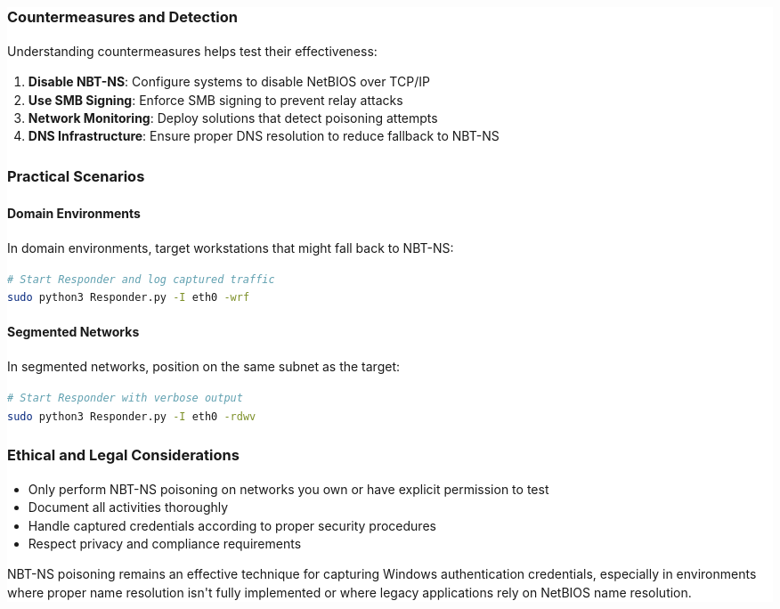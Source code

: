 ### Countermeasures and Detection

Understanding countermeasures helps test their effectiveness:

1. **Disable NBT-NS**: Configure systems to disable NetBIOS over TCP/IP
2. **Use SMB Signing**: Enforce SMB signing to prevent relay attacks
3. **Network Monitoring**: Deploy solutions that detect poisoning attempts
4. **DNS Infrastructure**: Ensure proper DNS resolution to reduce fallback to NBT-NS

### Practical Scenarios

#### Domain Environments

In domain environments, target workstations that might fall back to NBT-NS:

```bash
# Start Responder and log captured traffic
sudo python3 Responder.py -I eth0 -wrf
```

#### Segmented Networks

In segmented networks, position on the same subnet as the target:

```bash
# Start Responder with verbose output
sudo python3 Responder.py -I eth0 -rdwv
```

### Ethical and Legal Considerations

* Only perform NBT-NS poisoning on networks you own or have explicit permission to test
* Document all activities thoroughly
* Handle captured credentials according to proper security procedures
* Respect privacy and compliance requirements

NBT-NS poisoning remains an effective technique for capturing Windows authentication credentials, especially in environments where proper name resolution isn't fully implemented or where legacy applications rely on NetBIOS name resolution.
